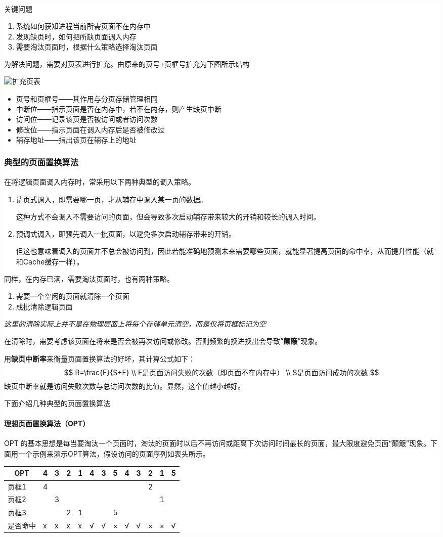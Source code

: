 关键问题

1.  系统如何获知进程当前所需页面不在内存中
2.  发现缺页时，如何把所缺页面调入内存
3.  需要淘汰页面时，根据什么策略选择淘汰页面

为解决问题，需要对页表进行扩充。由原来的页号+页框号扩充为下图所示结构

![扩充页表](https://cdn.jsdelivr.net/gh/bubumua/image-store@master/assets/image-20221120134839573.png)

-   页号和页框号——其作用与分页存储管理相同
-   中断位——指示页面是否在内存中，若不在内存，则产生缺页中断
-   访问位——记录该页是否被访问或者访问次数
-   修改位——指示页面在调入内存后是否被修改过
-   辅存地址——指出该页在辅存上的地址

### 典型的页面置换算法

在将逻辑页面调入内存时，常采用以下两种典型的调入策略。

1.  请页式调入，即需要哪一页，才从辅存中调入某一页的数据。

    这种方式不会调入不需要访问的页面，但会导致多次启动辅存带来较大的开销和较长的调入时间。

2.  预调式调入，即预先调入一批页面，以避免多次启动辅存带来的开销。

    但这也意味着调入的页面并不总会被访问到，因此若能准确地预测未来需要哪些页面，就能显著提高页面的命中率，从而提升性能（就和Cache缓存一样）。

同样，在内存已满，需要淘汰页面时，也有两种策略。

1.  需要一个空闲的页面就清除一个页面
2.  成批清除逻辑页面

*这里的清除实际上并不是在物理层面上将每个存储单元清空，而是仅将页框标记为空*

在清除时，需要考虑该页面在将来是否会被再次访问或修改。否则频繁的换进换出会导致“**颠簸**”现象。

用**缺页中断率**来衡量页面置换算法的好坏，其计算公式如下：
$$
R=\frac{F}{S+F}
\\
F是页面访问失败的次数（即页面不在内存中）
\\
S是页面访问成功的次数
$$
缺页中断率就是访问失败次数与总访问次数的比值。显然，这个值越小越好。

下面介绍几种典型的页面置换算法

#### 理想页面置换算法（OPT）

OPT 的基本思想是每当要淘汰一个页面时，淘汰的页面时以后不再访问或距离下次访问时间最长的页面，最大限度避免页面“颠簸”现象。下面用一个示例来演示OPT算法，假设访问的页面序列如表头所示。

| OPT      | 4    | 3    | 2    | 1    | 4    | 3    | 5    | 4    | 3    | 2    | 1    | 5    |
| -------- | ---- | ---- | ---- | ---- | ---- | ---- | ---- | ---- | ---- | ---- | ---- | ---- |
| 页框1    | 4    |      |      |      |      |      |      |      |      | 2    |      |      |
| 页框2    |      | 3    |      |      |      |      |      |      |      |      | 1    |      |
| 页框3    |      |      | 2    | 1    |      |      | 5    |      |      |      |      |      |
| 是否命中 | x    | x    | x    | x    | √    | √    | ×    | √    | √    | ×    | ×    | √    |
